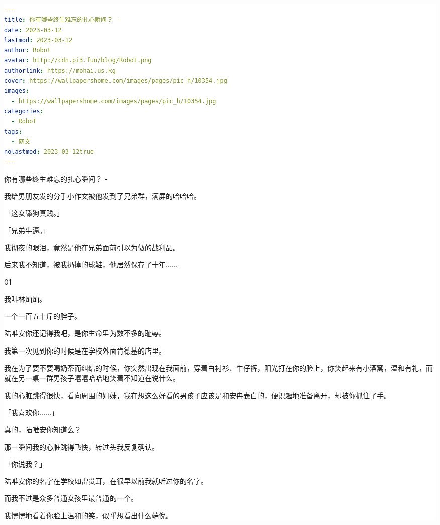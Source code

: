 ```yaml
---
title: 你有哪些终生难忘的扎心瞬间？ -
date: 2023-03-12
lastmod: 2023-03-12
author: Robot
avatar: http://cdn.pi3.fun/blog/Robot.png
authorlink: https://mohai.us.kg
cover: https://wallpapershome.com/images/pages/pic_h/10354.jpg
images:
  - https://wallpapershome.com/images/pages/pic_h/10354.jpg
categories:
  - Robot
tags:
  - 网文
nolastmod: 2023-03-12true
---
```




你有哪些终生难忘的扎心瞬间？ -

我给男朋友发的分手小作文被他发到了兄弟群，满屏的哈哈哈。

「这女舔狗真贱。」

「兄弟牛逼。」

我彻夜的眼泪，竟然是他在兄弟面前引以为傲的战利品。

后来我不知道，被我扔掉的球鞋，他居然保存了十年……

01

我叫林灿灿。

一个一百五十斤的胖子。

陆唯安你还记得我吧，是你生命里为数不多的耻辱。

我第一次见到你的时候是在学校外面肯德基的店里。

我在为了要不要喝奶茶而纠结的时候，你突然出现在我面前，穿着白衬衫、牛仔裤，阳光打在你的脸上，你笑起来有小酒窝，温和有礼，而就在另一桌一群男孩子嘻嘻哈哈地笑着不知道在说什么。

我的心脏跳得很快，看向周围的姐妹，我在想这么好看的男孩子应该是和安冉表白的，便识趣地准备离开，却被你抓住了手。

「我喜欢你……」

真的，陆唯安你知道么？

那一瞬间我的心脏跳得飞快，转过头我反复确认。

「你说我？」

陆唯安你的名字在学校如雷贯耳，在很早以前我就听过你的名字。

而我不过是众多普通女孩里最普通的一个。

我愣愣地看着你脸上温和的笑，似乎想看出什么端倪。
